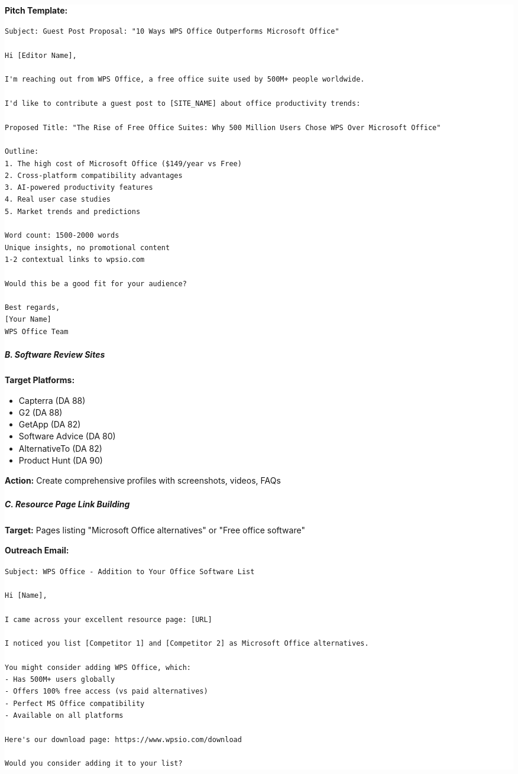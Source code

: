 **Pitch Template:**
```
Subject: Guest Post Proposal: "10 Ways WPS Office Outperforms Microsoft Office"

Hi [Editor Name],

I'm reaching out from WPS Office, a free office suite used by 500M+ people worldwide.

I'd like to contribute a guest post to [SITE_NAME] about office productivity trends:

Proposed Title: "The Rise of Free Office Suites: Why 500 Million Users Chose WPS Over Microsoft Office"

Outline:
1. The high cost of Microsoft Office ($149/year vs Free)
2. Cross-platform compatibility advantages
3. AI-powered productivity features
4. Real user case studies
5. Market trends and predictions

Word count: 1500-2000 words
Unique insights, no promotional content
1-2 contextual links to wpsio.com

Would this be a good fit for your audience?

Best regards,
[Your Name]
WPS Office Team
```

##### B. **Software Review Sites**
**Target Platforms:**
- Capterra (DA 88)
- G2 (DA 88)
- GetApp (DA 82)
- Software Advice (DA 80)
- AlternativeTo (DA 82)
- Product Hunt (DA 90)

**Action:** Create comprehensive profiles with screenshots, videos, FAQs

##### C. **Resource Page Link Building**
**Target:** Pages listing "Microsoft Office alternatives" or "Free office software"

**Outreach Email:**
```
Subject: WPS Office - Addition to Your Office Software List

Hi [Name],

I came across your excellent resource page: [URL]

I noticed you list [Competitor 1] and [Competitor 2] as Microsoft Office alternatives.

You might consider adding WPS Office, which:
- Has 500M+ users globally
- Offers 100% free access (vs paid alternatives)
- Perfect MS Office compatibility
- Available on all platforms

Here's our download page: https://www.wpsio.com/download

Would you consider adding it to your list?

```